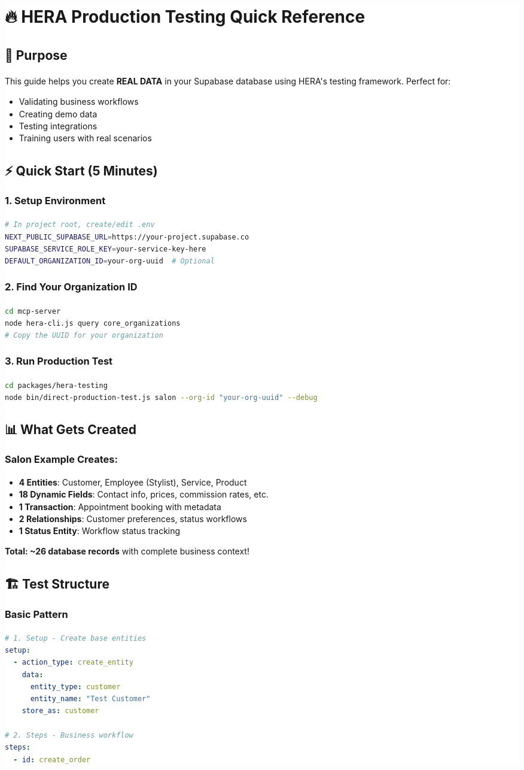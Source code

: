 # 🔥 HERA Production Testing Quick Reference

## 🎯 Purpose

This guide helps you create **REAL DATA** in your Supabase database using HERA's testing framework. Perfect for:
- Validating business workflows
- Creating demo data
- Testing integrations
- Training users with real scenarios

## ⚡ Quick Start (5 Minutes)

### 1. Setup Environment
```bash
# In project root, create/edit .env
NEXT_PUBLIC_SUPABASE_URL=https://your-project.supabase.co
SUPABASE_SERVICE_ROLE_KEY=your-service-key-here
DEFAULT_ORGANIZATION_ID=your-org-uuid  # Optional
```

### 2. Find Your Organization ID
```bash
cd mcp-server
node hera-cli.js query core_organizations
# Copy the UUID for your organization
```

### 3. Run Production Test
```bash
cd packages/hera-testing
node bin/direct-production-test.js salon --org-id "your-org-uuid" --debug
```

## 📊 What Gets Created

### Salon Example Creates:
- **4 Entities**: Customer, Employee (Stylist), Service, Product
- **18 Dynamic Fields**: Contact info, prices, commission rates, etc.
- **1 Transaction**: Appointment booking with metadata
- **2 Relationships**: Customer preferences, status workflows
- **1 Status Entity**: Workflow status tracking

**Total: ~26 database records** with complete business context!

## 🏗️ Test Structure

### Basic Pattern
```yaml
# 1. Setup - Create base entities
setup:
  - action_type: create_entity
    data:
      entity_type: customer
      entity_name: "Test Customer"
    store_as: customer

# 2. Steps - Business workflow
steps:
  - id: create_order
```